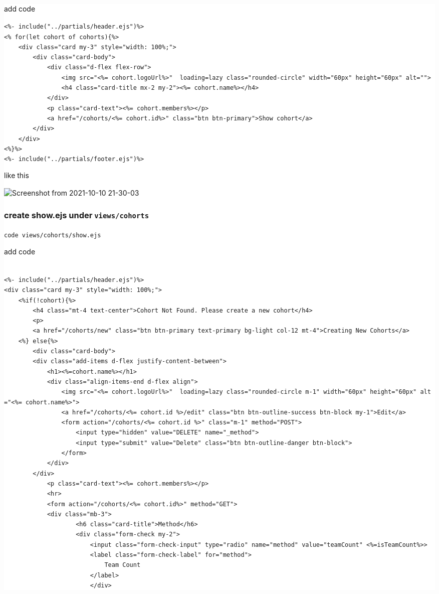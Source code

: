 add code 
```ejs
<%- include("../partials/header.ejs")%> 
<% for(let cohort of cohorts){%>
    <div class="card my-3" style="width: 100%;">
        <div class="card-body">
            <div class="d-flex flex-row">
                <img src="<%= cohort.logoUrl%>"  loading=lazy class="rounded-circle" width="60px" height="60px" alt="">
                <h4 class="card-title mx-2 my-2"><%= cohort.name%></h4>
            </div>
            <p class="card-text"><%= cohort.members%></p>
            <a href="/cohorts/<%= cohort.id%>" class="btn btn-primary">Show cohort</a>
        </div>
    </div>
<%}%>
<%- include("../partials/footer.ejs")%>
```
like this 

![Screenshot from 2021-10-10 21-30-03](https://user-images.githubusercontent.com/21187699/136733450-a5a77ba3-f94b-40af-a6c6-9b0d368d5c55.png)


### create show.ejs under `views/cohorts`
```sh
code views/cohorts/show.ejs
```

add code 
```ejs

<%- include("../partials/header.ejs")%> 
<div class="card my-3" style="width: 100%;">
    <%if(!cohort){%>        
        <h4 class="mt-4 text-center">Cohort Not Found. Please create a new cohort</h4>     
        <p>
        <a href="/cohorts/new" class="btn btn-primary text-primary bg-light col-12 mt-4">Creating New Cohorts</a>
    <%} else{%>    
        <div class="card-body">
        <div class="add-items d-flex justify-content-between">
            <h1><%=cohort.name%></h1>
            <div class="align-items-end d-flex align">
                <img src="<%= cohort.logoUrl%>"  loading=lazy class="rounded-circle m-1" width="60px" height="60px" alt="<%= cohort.name%>">
                <a href="/cohorts/<%= cohort.id %>/edit" class="btn btn-outline-success btn-block my-1">Edit</a>
                <form action="/cohorts/<%= cohort.id %>" class="m-1" method="POST">
                    <input type="hidden" value="DELETE" name="_method">
                    <input type="submit" value="Delete" class="btn btn-outline-danger btn-block">
                </form>
            </div>
        </div>        
            <p class="card-text"><%= cohort.members%></p>
            <hr>
            <form action="/cohorts/<%= cohort.id%>" method="GET">
            <div class="mb-3">
                    <h6 class="card-title">Method</h6>
                    <div class="form-check my-2">
                        <input class="form-check-input" type="radio" name="method" value="teamCount" <%=isTeamCount%>>
                        <label class="form-check-label" for="method">
                            Team Count
                        </label>
                        </div>
```